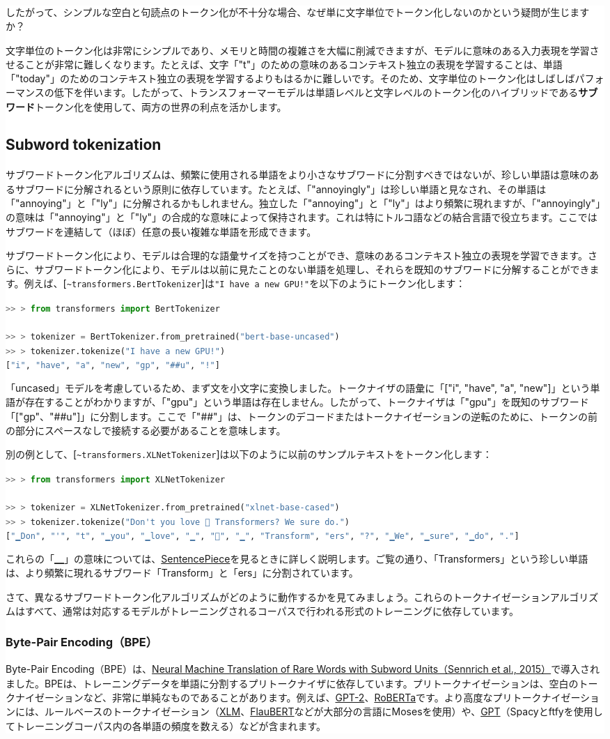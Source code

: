 したがって、シンプルな空白と句読点のトークン化が不十分な場合、なぜ単に文字単位でトークン化しないのかという疑問が生じますか？

<Youtube id="ssLq_EK2jLE"/>

文字単位のトークン化は非常にシンプルであり、メモリと時間の複雑さを大幅に削減できますが、モデルに意味のある入力表現を学習させることが非常に難しくなります。たとえば、文字「"t"」のための意味のあるコンテキスト独立の表現を学習することは、単語「"today"」のためのコンテキスト独立の表現を学習するよりもはるかに難しいです。そのため、文字単位のトークン化はしばしばパフォーマンスの低下を伴います。したがって、トランスフォーマーモデルは単語レベルと文字レベルのトークン化のハイブリッドである**サブワード**トークン化を使用して、両方の世界の利点を活かします。

## Subword tokenization

<Youtube id="zHvTiHr506c"/>

サブワードトークン化アルゴリズムは、頻繁に使用される単語をより小さなサブワードに分割すべきではないが、珍しい単語は意味のあるサブワードに分解されるという原則に依存しています。たとえば、「"annoyingly"」は珍しい単語と見なされ、その単語は「"annoying"」と「"ly"」に分解されるかもしれません。独立した「"annoying"」と「"ly"」はより頻繁に現れますが、「"annoyingly"」の意味は「"annoying"」と「"ly"」の合成的な意味によって保持されます。これは特にトルコ語などの結合言語で役立ちます。ここではサブワードを連結して（ほぼ）任意の長い複雑な単語を形成できます。

サブワードトークン化により、モデルは合理的な語彙サイズを持つことができ、意味のあるコンテキスト独立の表現を学習できます。さらに、サブワードトークン化により、モデルは以前に見たことのない単語を処理し、それらを既知のサブワードに分解することができます。例えば、[`~transformers.BertTokenizer`]は`"I have a new GPU!"`を以下のようにトークン化します：

```py
>> > from transformers import BertTokenizer

>> > tokenizer = BertTokenizer.from_pretrained("bert-base-uncased")
>> > tokenizer.tokenize("I have a new GPU!")
["i", "have", "a", "new", "gp", "##u", "!"]
```

「uncased」モデルを考慮しているため、まず文を小文字に変換しました。トークナイザの語彙に「["i", "have", "a", "new"]」という単語が存在することがわかりますが、「"gpu"」という単語は存在しません。したがって、トークナイザは「"gpu"」を既知のサブワード「["gp"、"##u"]」に分割します。ここで「"##"」は、トークンのデコードまたはトークナイゼーションの逆転のために、トークンの前の部分にスペースなしで接続する必要があることを意味します。

別の例として、[`~transformers.XLNetTokenizer`]は以下のように以前のサンプルテキストをトークン化します：

```py
>> > from transformers import XLNetTokenizer

>> > tokenizer = XLNetTokenizer.from_pretrained("xlnet-base-cased")
>> > tokenizer.tokenize("Don't you love 🤗 Transformers? We sure do.")
["▁Don", "'", "t", "▁you", "▁love", "▁", "🤗", "▁", "Transform", "ers", "?", "▁We", "▁sure", "▁do", "."]
```

これらの「▁」の意味については、[SentencePiece](#sentencepiece)を見るときに詳しく説明します。ご覧の通り、「Transformers」という珍しい単語は、より頻繁に現れるサブワード「Transform」と「ers」に分割されています。

さて、異なるサブワードトークン化アルゴリズムがどのように動作するかを見てみましょう。これらのトークナイゼーションアルゴリズムはすべて、通常は対応するモデルがトレーニングされるコーパスで行われる形式のトレーニングに依存しています。

<a id='byte-pair-encoding'></a>

### Byte-Pair Encoding（BPE）

Byte-Pair Encoding（BPE）は、[Neural Machine Translation of Rare Words with Subword Units（Sennrich et al., 2015）](https://arxiv.org/abs/1508.07909)で導入されました。BPEは、トレーニングデータを単語に分割するプリトークナイザに依存しています。プリトークナイゼーションは、空白のトークナイゼーションなど、非常に単純なものであることがあります。例えば、[GPT-2](model_doc/gpt2)、[RoBERTa](model_doc/roberta)です。より高度なプリトークナイゼーションには、ルールベースのトークナイゼーション（[XLM](model_doc/xlm)、[FlauBERT](model_doc/flaubert)などが大部分の言語にMosesを使用）や、[GPT](model_doc/gpt)（Spacyとftfyを使用してトレーニングコーパス内の各単語の頻度を数える）などが含まれます。
